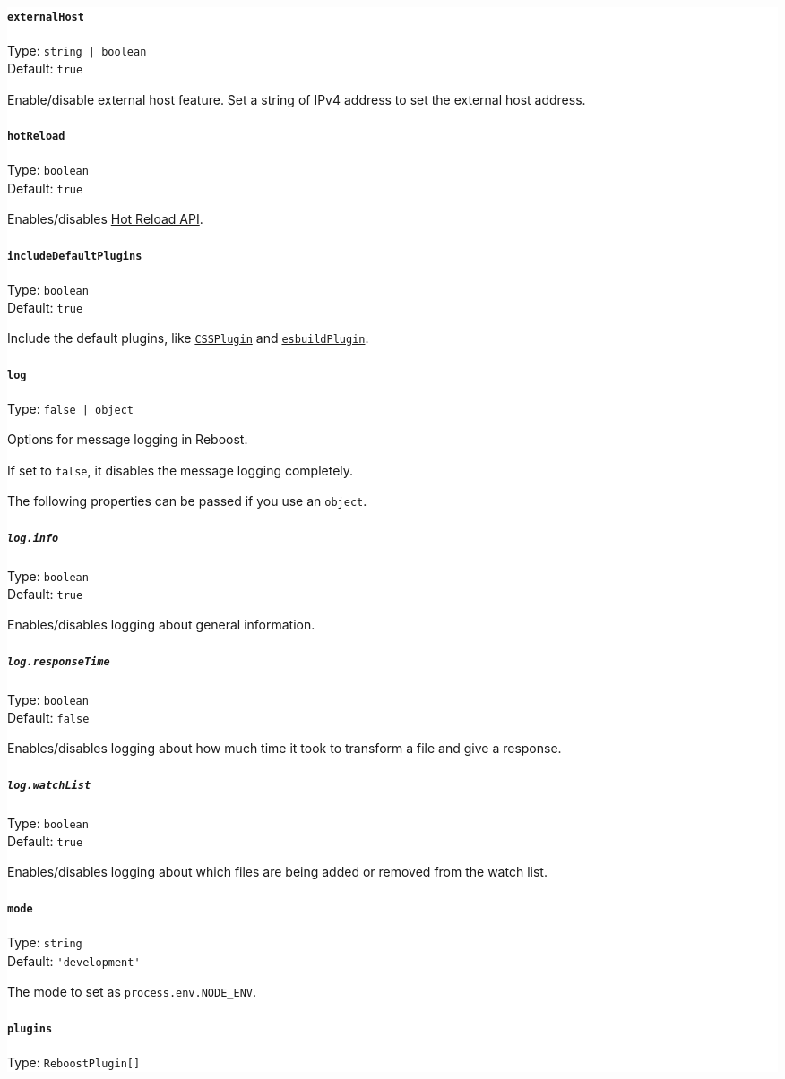 #### `externalHost`
Type: `string | boolean`\
Default: `true`

Enable/disable external host feature. Set a string of IPv4 address to
set the external host address.

#### `hotReload`
Type: `boolean`\
Default: `true`

Enables/disables [Hot Reload API](./hot-reload-api.md).

#### `includeDefaultPlugins`
Type: `boolean`\
Default: `true`

Include the default plugins, like [`CSSPlugin`](./built-in-plugins/css.md) and [`esbuildPlugin`](./built-in-plugins/esbuild.md).

#### `log`
Type: `false | object`

Options for message logging in Reboost.

If set to `false`, it disables the message logging completely.

The following properties can be passed if you use an `object`.

##### `log.info`
Type: `boolean`\
Default: `true`

Enables/disables logging about general information.

##### `log.responseTime`
Type: `boolean`\
Default: `false`

Enables/disables logging about how much time it took to transform a file and give a response.

##### `log.watchList`
Type: `boolean`\
Default: `true`

Enables/disables logging about which files are being added or removed from the watch list.

#### `mode`
Type: `string`\
Default: `'development'`

The mode to set as `process.env.NODE_ENV`.

#### `plugins`
Type: `ReboostPlugin[]`
